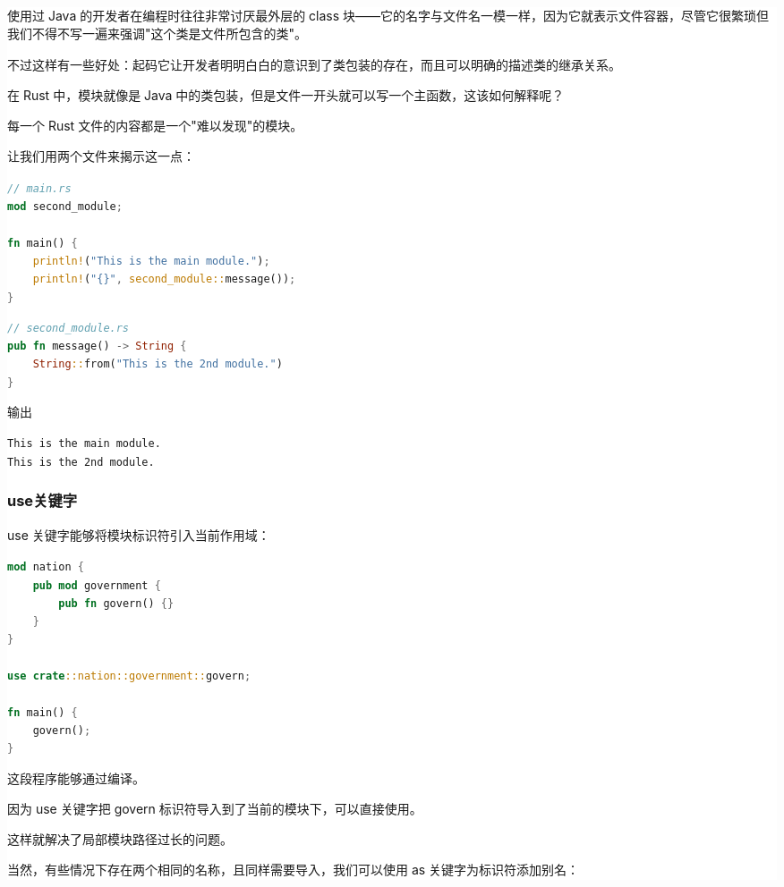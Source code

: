使用过 Java 的开发者在编程时往往非常讨厌最外层的 class 块——它的名字与文件名一模一样，因为它就表示文件容器，尽管它很繁琐但我们不得不写一遍来强调"这个类是文件所包含的类"。

不过这样有一些好处：起码它让开发者明明白白的意识到了类包装的存在，而且可以明确的描述类的继承关系。

在 Rust 中，模块就像是 Java 中的类包装，但是文件一开头就可以写一个主函数，这该如何解释呢？

每一个 Rust 文件的内容都是一个"难以发现"的模块。

让我们用两个文件来揭示这一点：

```rust
// main.rs
mod second_module;

fn main() {
    println!("This is the main module.");
    println!("{}", second_module::message());
}
```

```rust
// second_module.rs
pub fn message() -> String {
    String::from("This is the 2nd module.")
}
```
输出
```
This is the main module.
This is the 2nd module.
```

### use关键字

use 关键字能够将模块标识符引入当前作用域：

```rust
mod nation {
    pub mod government {
        pub fn govern() {}
    }
}

use crate::nation::government::govern;

fn main() {
    govern();
}
```

这段程序能够通过编译。

因为 use 关键字把 govern 标识符导入到了当前的模块下，可以直接使用。

这样就解决了局部模块路径过长的问题。

当然，有些情况下存在两个相同的名称，且同样需要导入，我们可以使用 as 关键字为标识符添加别名：
